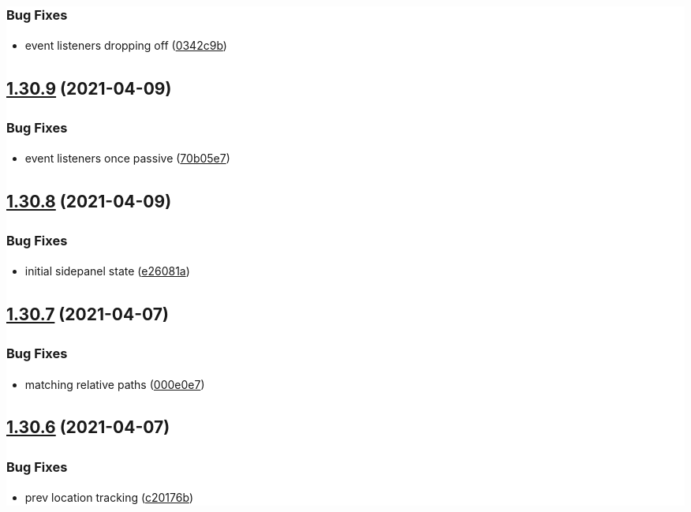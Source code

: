 
### Bug Fixes

* event listeners dropping off ([0342c9b](https://github.com/3merge/q/commit/0342c9ba9bf78d026f025e5052dccc6d9eb6b376))





## [1.30.9](https://github.com/3merge/q/compare/v1.30.8...v1.30.9) (2021-04-09)


### Bug Fixes

* event listeners once passive ([70b05e7](https://github.com/3merge/q/commit/70b05e72f8f20dc9769b7a2ad97f5e6845a8cc11))





## [1.30.8](https://github.com/3merge/q/compare/v1.30.7...v1.30.8) (2021-04-09)


### Bug Fixes

* initial sidepanel state ([e26081a](https://github.com/3merge/q/commit/e26081ab3555702cd4879fb8da74682e5b90330b))





## [1.30.7](https://github.com/3merge/q/compare/v1.30.6...v1.30.7) (2021-04-07)


### Bug Fixes

* matching relative paths ([000e0e7](https://github.com/3merge/q/commit/000e0e7e4919fae6e6a5ef682acb0ee1ab3ac3e4))





## [1.30.6](https://github.com/3merge/q/compare/v1.30.5...v1.30.6) (2021-04-07)


### Bug Fixes

* prev location tracking ([c20176b](https://github.com/3merge/q/commit/c20176bd8157f7b4e1217e06a5c5ff06f0c4a5d0))

